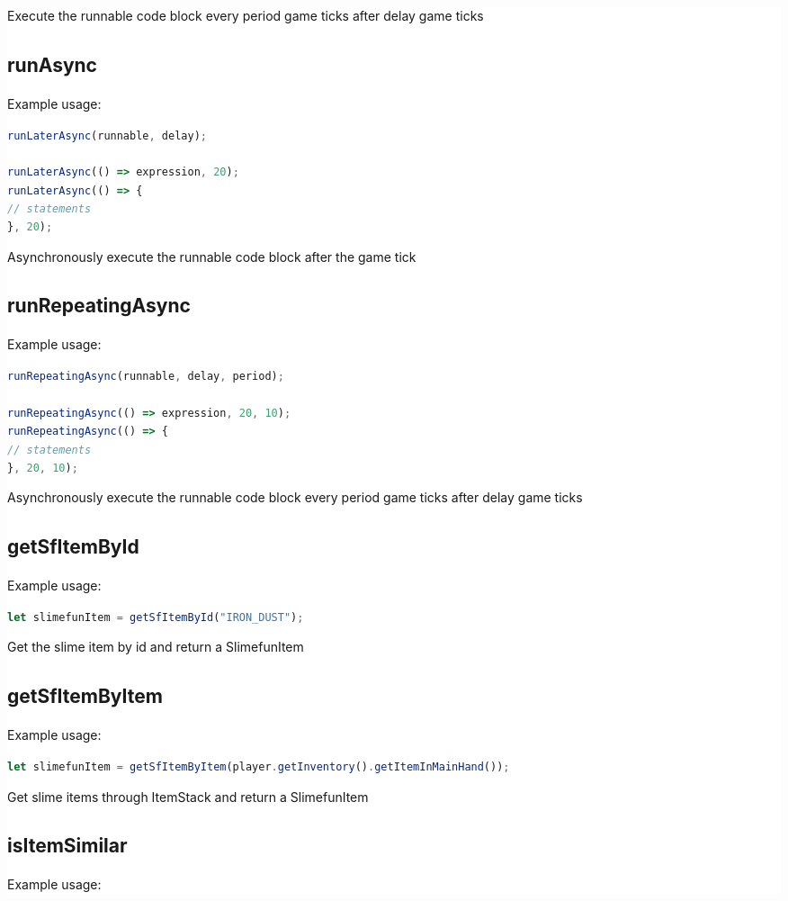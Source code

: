 Execute the runnable code block every period game ticks after delay game ticks

## runAsync

Example usage:

```js
runLaterAsync(runnable, delay);

runLaterAsync(() => expression, 20);
runLaterAsync(() => {
// statements
}, 20);
``` 
Asynchronously execute the runnable code block after the game tick

## runRepeatingAsync

Example usage:

```js
runRepeatingAsync(runnable, delay, period);

runRepeatingAsync(() => expression, 20, 10);
runRepeatingAsync(() => {
// statements
}, 20, 10);
```

Asynchronously execute the runnable code block every period game ticks after delay game ticks

## getSfItemById

Example usage:

```js
let slimefunItem = getSfItemById("IRON_DUST");
```

Get the slime item by id and return a SlimefunItem

## getSfItemByItem

Example usage:

```js
let slimefunItem = getSfItemByItem(player.getInventory().getItemInMainHand());
```

Get slime items through ItemStack and return a SlimefunItem

## isItemSimilar

Example usage:
